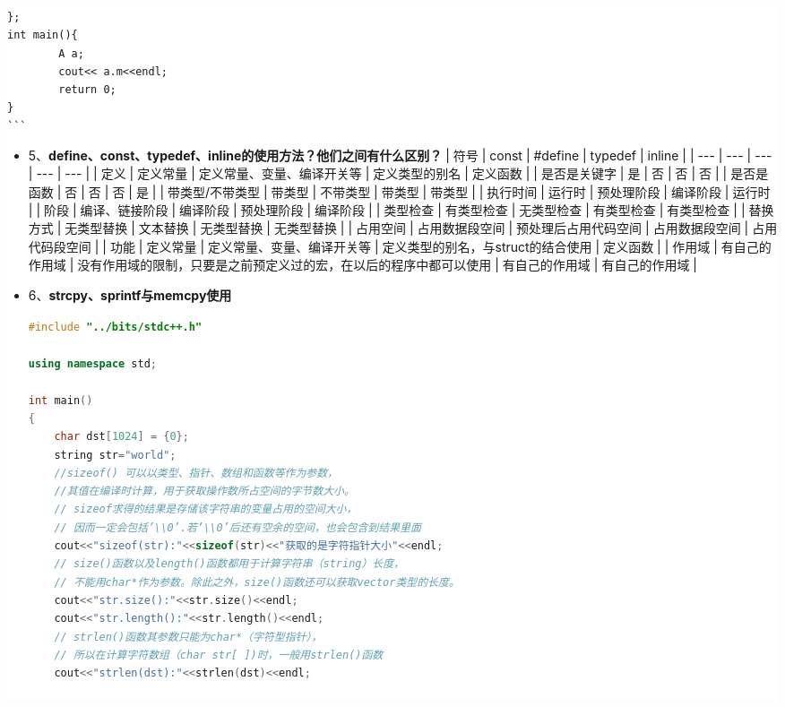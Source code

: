     };
    int main(){
            A a;
            cout<< a.m<<endl;
            return 0;
    }
    ```
    
-   5、****define、const、typedef、inline的使用方法？他们之间有什么区别？****
| 符号 | const | #define | typedef | inline |
| --- | --- | --- | --- | --- |
| 定义 | 定义常量 | 定义常量、变量、编译开关等 | 定义类型的别名 | 定义函数 |
| 是否是关键字 | 是 | 否 | 否 | 否 |
| 是否是函数 | 否 | 否 | 否 | 是 |
| 带类型/不带类型 | 带类型 | 不带类型 | 带类型 | 带类型 |
| 执行时间 | 运行时 | 预处理阶段 | 编译阶段 | 运行时 |
| 阶段 | 编译、链接阶段 | 编译阶段 | 预处理阶段 | 编译阶段 |
| 类型检查 | 有类型检查 | 无类型检查 | 有类型检查 | 有类型检查 |
| 替换方式 | 无类型替换 | 文本替换 | 无类型替换 | 无类型替换 |
| 占用空间 | 占用数据段空间 | 预处理后占用代码空间 | 占用数据段空间 | 占用代码段空间 |
| 功能 | 定义常量 | 定义常量、变量、编译开关等 | 定义类型的别名，与struct的结合使用 | 定义函数 |
| 作用域 | 有自己的作用域 | 没有作用域的限制，只要是之前预定义过的宏，在以后的程序中都可以使用 | 有自己的作用域 | 有自己的作用域 |

    
-   6、****strcpy、sprintf与memcpy使用****
    
    ```cpp
    #include "../bits/stdc++.h"
    
    using namespace std;
    
    int main()
    {
        char dst[1024] = {0};
        string str="world";
        //sizeof() 可以以类型、指针、数组和函数等作为参数，
        //其值在编译时计算，用于获取操作数所占空间的字节数大小。
        // sizeof求得的结果是存储该字符串的变量占用的空间大小，
        // 因而一定会包括’\\0’.若’\\0’后还有空余的空间，也会包含到结果里面
        cout<<"sizeof(str):"<<sizeof(str)<<"获取的是字符指针大小"<<endl;
        // size()函数以及length()函数都用于计算字符串（string）长度，
        // 不能用char*作为参数。除此之外，size()函数还可以获取vector类型的长度。
        cout<<"str.size():"<<str.size()<<endl;
        cout<<"str.length():"<<str.length()<<endl;  
        // strlen()函数其参数只能为char*（字符型指针），
        // 所以在计算字符数组（char str[ ])时，一般用strlen()函数
        cout<<"strlen(dst):"<<strlen(dst)<<endl;
        